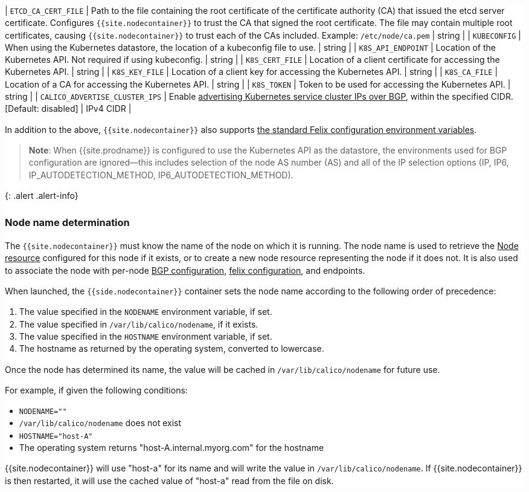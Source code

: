 | `ETCD_CA_CERT_FILE` | Path to the file containing the root certificate of the certificate authority (CA) that issued the etcd server certificate. Configures `{{site.nodecontainer}}` to trust the CA that signed the root certificate. The file may contain multiple root certificates, causing `{{site.nodecontainer}}` to trust each of the CAs included. Example: `/etc/node/ca.pem` | string |
| `KUBECONFIG` | When using the Kubernetes datastore, the location of a kubeconfig file to use. | string |
| `K8S_API_ENDPOINT` | Location of the Kubernetes API.  Not required if using kubeconfig.       | string |
| `K8S_CERT_FILE` | Location of a client certificate for accessing the Kubernetes API.          | string |
| `K8S_KEY_FILE` | Location of a client key for accessing the Kubernetes API.                   | string |
| `K8S_CA_FILE` | Location of a CA for accessing the Kubernetes API.                            | string |
| `K8S_TOKEN` | Token to be used for accessing the Kubernetes API.                              | string |
| `CALICO_ADVERTISE_CLUSTER_IPS` | Enable [advertising Kubernetes service cluster IPs over BGP]({{site.baseurl}}/{{page.version}}/usage/service-advertisement), within the specified CIDR. [Default: disabled] | IPv4 CIDR |

In addition to the above, `{{site.nodecontainer}}` also supports [the standard Felix configuration environment variables](../felix/configuration).

> **Note**: When {{site.prodname}} is configured to use the Kubernetes API as the datastore, the environments
> used for BGP configuration are ignored—this includes selection of the node AS number (AS)
> and all of the IP selection options (IP, IP6, IP_AUTODETECTION_METHOD, IP6_AUTODETECTION_METHOD).
>
{: .alert .alert-info}

### Node name determination

The `{{site.nodecontainer}}` must know the name of the node on which it is running. The node name is used to
retrieve the [Node resource](../calicoctl/resources/node) configured for this node if it exists, or to create a new node resource representing the node if it does not. It is
also used to associate the node with per-node [BGP configuration](../calicoctl/resources/bgpconfig), [felix configuration](../calicoctl/resources/felixconfig), and endpoints.

When launched, the `{{side.nodecontainer}}` container sets the node name according to the following order of precedence:

1. The value specified in the `NODENAME` environment variable, if set.
1. The value specified in `/var/lib/calico/nodename`, if it exists.
1. The value specified in the `HOSTNAME` environment variable, if set.
1. The hostname as returned by the operating system, converted to lowercase.

Once the node has determined its name, the value will be cached in `/var/lib/calico/nodename` for future use.

For example, if given the following conditions:

- `NODENAME=""`
- `/var/lib/calico/nodename` does not exist
- `HOSTNAME="host-A"`
- The operating system returns "host-A.internal.myorg.com" for the hostname

{{site.nodecontainer}} will use "host-a" for its name and will write the value in `/var/lib/calico/nodename`. If {{site.nodecontainer}}
is then restarted, it will use the cached value of "host-a" read from the file on disk.
